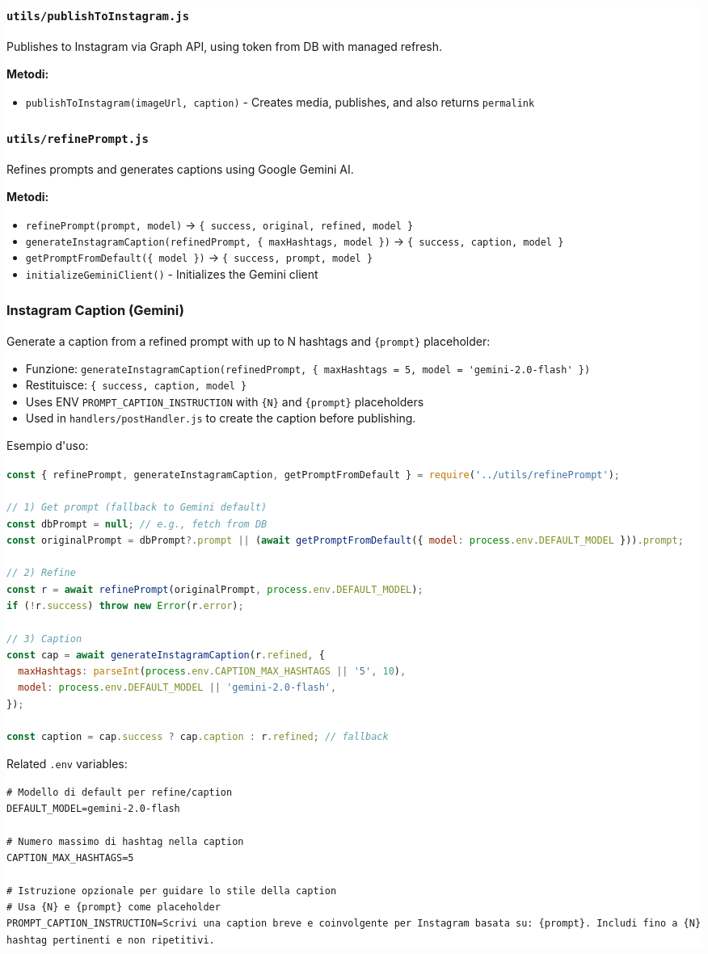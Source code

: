 ### `utils/publishToInstagram.js`
Publishes to Instagram via Graph API, using token from DB with managed refresh.

**Metodi:**
- `publishToInstagram(imageUrl, caption)` - Creates media, publishes, and also returns `permalink`

### `utils/refinePrompt.js`
Refines prompts and generates captions using Google Gemini AI.

**Metodi:**
- `refinePrompt(prompt, model)` → `{ success, original, refined, model }`
- `generateInstagramCaption(refinedPrompt, { maxHashtags, model })` → `{ success, caption, model }`
- `getPromptFromDefault({ model })` → `{ success, prompt, model }`
- `initializeGeminiClient()` - Initializes the Gemini client

### Instagram Caption (Gemini)
Generate a caption from a refined prompt with up to N hashtags and `{prompt}` placeholder:

- Funzione: `generateInstagramCaption(refinedPrompt, { maxHashtags = 5, model = 'gemini-2.0-flash' })`
- Restituisce: `{ success, caption, model }`
- Uses ENV `PROMPT_CAPTION_INSTRUCTION` with `{N}` and `{prompt}` placeholders
- Used in `handlers/postHandler.js` to create the caption before publishing.

Esempio d'uso:

```js
const { refinePrompt, generateInstagramCaption, getPromptFromDefault } = require('../utils/refinePrompt');

// 1) Get prompt (fallback to Gemini default)
const dbPrompt = null; // e.g., fetch from DB
const originalPrompt = dbPrompt?.prompt || (await getPromptFromDefault({ model: process.env.DEFAULT_MODEL })).prompt;

// 2) Refine
const r = await refinePrompt(originalPrompt, process.env.DEFAULT_MODEL);
if (!r.success) throw new Error(r.error);

// 3) Caption
const cap = await generateInstagramCaption(r.refined, {
  maxHashtags: parseInt(process.env.CAPTION_MAX_HASHTAGS || '5', 10),
  model: process.env.DEFAULT_MODEL || 'gemini-2.0-flash',
});

const caption = cap.success ? cap.caption : r.refined; // fallback
```

Related `.env` variables:

```env
# Modello di default per refine/caption
DEFAULT_MODEL=gemini-2.0-flash

# Numero massimo di hashtag nella caption
CAPTION_MAX_HASHTAGS=5

# Istruzione opzionale per guidare lo stile della caption
# Usa {N} e {prompt} come placeholder
PROMPT_CAPTION_INSTRUCTION=Scrivi una caption breve e coinvolgente per Instagram basata su: {prompt}. Includi fino a {N} hashtag pertinenti e non ripetitivi.
```
